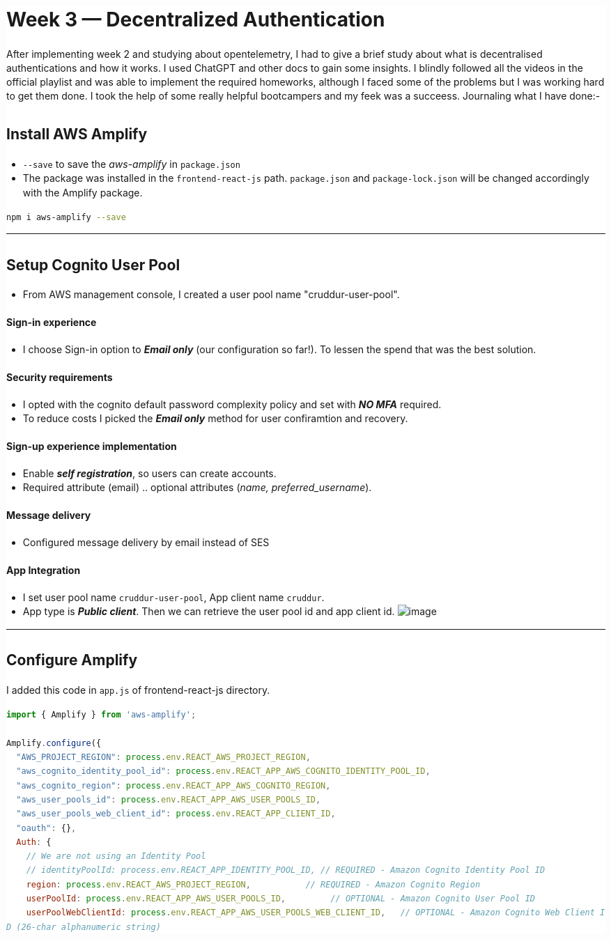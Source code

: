 # Week 3 — Decentralized Authentication

After implementing week 2 and studying about opentelemetry, I had to give a brief study about what is decentralised authentications and how it works. I used ChatGPT and other docs to gain some insights.
I blindly followed all the videos in the official playlist and was able to implement the required homeworks, although I faced some of the problems but I was working hard to get them done. I took the help of some really helpful bootcampers and my feek was a succeess. Journaling what I have done:- 

## Install AWS Amplify
* `--save` to save the *aws-amplify* in `package.json`
* The package was installed in the `frontend-react-js` path. `package.json` and `package-lock.json` will be changed accordingly with the Amplify package.
```sh
npm i aws-amplify --save
```
-------------
## Setup Cognito User Pool
* From AWS management console, I created a user pool name "cruddur-user-pool".
#### Sign-in experience
* I choose Sign-in option to ***Email only*** (our configuration so far!). To lessen the spend that was the best solution.
#### Security requirements
* I opted with the cognito default password complexity policy and set with ***NO MFA*** required.
* To reduce costs I picked the ***Email only*** method for user confiramtion and recovery.
#### Sign-up experience implementation
* Enable ***self registration***, so users can create accounts.
* Required attribute (email) .. optional attributes (*name, preferred_username*).
#### Message delivery
* Configured message delivery by email instead of SES
#### App Integration
* I set user pool name `cruddur-user-pool`, App client name `cruddur`.
* App type is ***Public client***.
Then we can retrieve the user pool id and app client id.
![image](https://github.com/ritam-mishra/aws-bootcamp-cruddur-2023/assets/92872259/e841993e-539b-40c0-a847-6763b2201d47)
--------

## Configure Amplify
I added this code in `app.js` of frontend-react-js directory.
```js
import { Amplify } from 'aws-amplify';

Amplify.configure({
  "AWS_PROJECT_REGION": process.env.REACT_AWS_PROJECT_REGION,
  "aws_cognito_identity_pool_id": process.env.REACT_APP_AWS_COGNITO_IDENTITY_POOL_ID,
  "aws_cognito_region": process.env.REACT_APP_AWS_COGNITO_REGION,
  "aws_user_pools_id": process.env.REACT_APP_AWS_USER_POOLS_ID,
  "aws_user_pools_web_client_id": process.env.REACT_APP_CLIENT_ID,
  "oauth": {},
  Auth: {
    // We are not using an Identity Pool
    // identityPoolId: process.env.REACT_APP_IDENTITY_POOL_ID, // REQUIRED - Amazon Cognito Identity Pool ID
    region: process.env.REACT_AWS_PROJECT_REGION,           // REQUIRED - Amazon Cognito Region
    userPoolId: process.env.REACT_APP_AWS_USER_POOLS_ID,         // OPTIONAL - Amazon Cognito User Pool ID
    userPoolWebClientId: process.env.REACT_APP_AWS_USER_POOLS_WEB_CLIENT_ID,   // OPTIONAL - Amazon Cognito Web Client ID (26-char alphanumeric string)
```